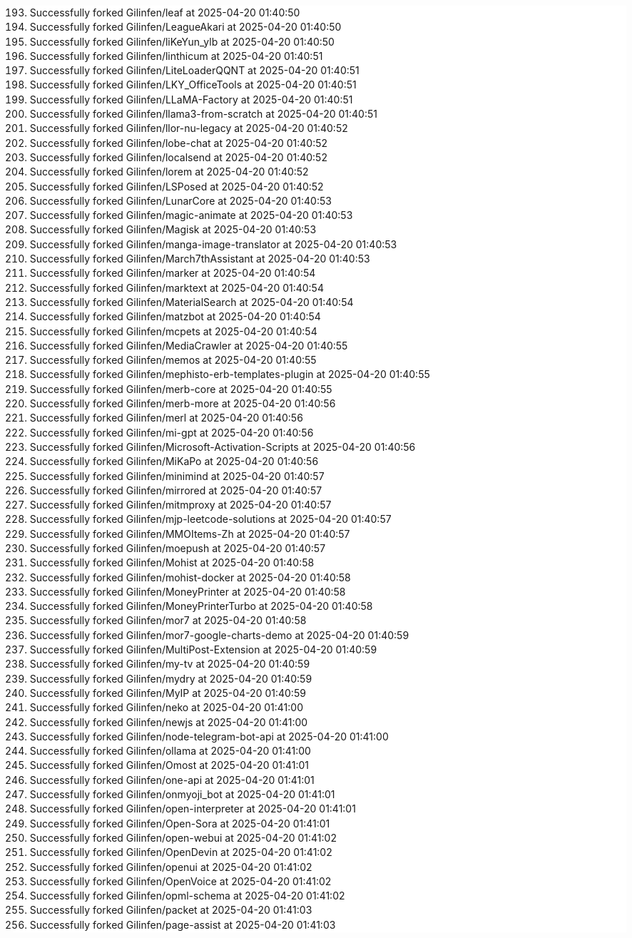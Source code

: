 193. Successfully forked Gilinfen/leaf at 2025-04-20 01:40:50
194. Successfully forked Gilinfen/LeagueAkari at 2025-04-20 01:40:50
195. Successfully forked Gilinfen/liKeYun_ylb at 2025-04-20 01:40:50
196. Successfully forked Gilinfen/linthicum at 2025-04-20 01:40:51
197. Successfully forked Gilinfen/LiteLoaderQQNT at 2025-04-20 01:40:51
198. Successfully forked Gilinfen/LKY_OfficeTools at 2025-04-20 01:40:51
199. Successfully forked Gilinfen/LLaMA-Factory at 2025-04-20 01:40:51
200. Successfully forked Gilinfen/llama3-from-scratch at 2025-04-20 01:40:51
201. Successfully forked Gilinfen/llor-nu-legacy at 2025-04-20 01:40:52
202. Successfully forked Gilinfen/lobe-chat at 2025-04-20 01:40:52
203. Successfully forked Gilinfen/localsend at 2025-04-20 01:40:52
204. Successfully forked Gilinfen/lorem at 2025-04-20 01:40:52
205. Successfully forked Gilinfen/LSPosed at 2025-04-20 01:40:52
206. Successfully forked Gilinfen/LunarCore at 2025-04-20 01:40:53
207. Successfully forked Gilinfen/magic-animate at 2025-04-20 01:40:53
208. Successfully forked Gilinfen/Magisk at 2025-04-20 01:40:53
209. Successfully forked Gilinfen/manga-image-translator at 2025-04-20 01:40:53
210. Successfully forked Gilinfen/March7thAssistant at 2025-04-20 01:40:53
211. Successfully forked Gilinfen/marker at 2025-04-20 01:40:54
212. Successfully forked Gilinfen/marktext at 2025-04-20 01:40:54
213. Successfully forked Gilinfen/MaterialSearch at 2025-04-20 01:40:54
214. Successfully forked Gilinfen/matzbot at 2025-04-20 01:40:54
215. Successfully forked Gilinfen/mcpets at 2025-04-20 01:40:54
216. Successfully forked Gilinfen/MediaCrawler at 2025-04-20 01:40:55
217. Successfully forked Gilinfen/memos at 2025-04-20 01:40:55
218. Successfully forked Gilinfen/mephisto-erb-templates-plugin at 2025-04-20 01:40:55
219. Successfully forked Gilinfen/merb-core at 2025-04-20 01:40:55
220. Successfully forked Gilinfen/merb-more at 2025-04-20 01:40:56
221. Successfully forked Gilinfen/merl at 2025-04-20 01:40:56
222. Successfully forked Gilinfen/mi-gpt at 2025-04-20 01:40:56
223. Successfully forked Gilinfen/Microsoft-Activation-Scripts at 2025-04-20 01:40:56
224. Successfully forked Gilinfen/MiKaPo at 2025-04-20 01:40:56
225. Successfully forked Gilinfen/minimind at 2025-04-20 01:40:57
226. Successfully forked Gilinfen/mirrored at 2025-04-20 01:40:57
227. Successfully forked Gilinfen/mitmproxy at 2025-04-20 01:40:57
228. Successfully forked Gilinfen/mjp-leetcode-solutions at 2025-04-20 01:40:57
229. Successfully forked Gilinfen/MMOItems-Zh at 2025-04-20 01:40:57
230. Successfully forked Gilinfen/moepush at 2025-04-20 01:40:57
231. Successfully forked Gilinfen/Mohist at 2025-04-20 01:40:58
232. Successfully forked Gilinfen/mohist-docker at 2025-04-20 01:40:58
233. Successfully forked Gilinfen/MoneyPrinter at 2025-04-20 01:40:58
234. Successfully forked Gilinfen/MoneyPrinterTurbo at 2025-04-20 01:40:58
235. Successfully forked Gilinfen/mor7 at 2025-04-20 01:40:58
236. Successfully forked Gilinfen/mor7-google-charts-demo at 2025-04-20 01:40:59
237. Successfully forked Gilinfen/MultiPost-Extension at 2025-04-20 01:40:59
238. Successfully forked Gilinfen/my-tv at 2025-04-20 01:40:59
239. Successfully forked Gilinfen/mydry at 2025-04-20 01:40:59
240. Successfully forked Gilinfen/MyIP at 2025-04-20 01:40:59
241. Successfully forked Gilinfen/neko at 2025-04-20 01:41:00
242. Successfully forked Gilinfen/newjs at 2025-04-20 01:41:00
243. Successfully forked Gilinfen/node-telegram-bot-api at 2025-04-20 01:41:00
244. Successfully forked Gilinfen/ollama at 2025-04-20 01:41:00
245. Successfully forked Gilinfen/Omost at 2025-04-20 01:41:01
246. Successfully forked Gilinfen/one-api at 2025-04-20 01:41:01
247. Successfully forked Gilinfen/onmyoji_bot at 2025-04-20 01:41:01
248. Successfully forked Gilinfen/open-interpreter at 2025-04-20 01:41:01
249. Successfully forked Gilinfen/Open-Sora at 2025-04-20 01:41:01
250. Successfully forked Gilinfen/open-webui at 2025-04-20 01:41:02
251. Successfully forked Gilinfen/OpenDevin at 2025-04-20 01:41:02
252. Successfully forked Gilinfen/openui at 2025-04-20 01:41:02
253. Successfully forked Gilinfen/OpenVoice at 2025-04-20 01:41:02
254. Successfully forked Gilinfen/opml-schema at 2025-04-20 01:41:02
255. Successfully forked Gilinfen/packet at 2025-04-20 01:41:03
256. Successfully forked Gilinfen/page-assist at 2025-04-20 01:41:03